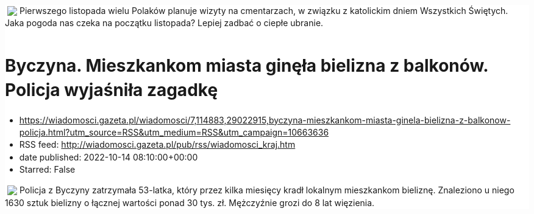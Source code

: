 <img align="left" hspace="4" src="https://bi.im-g.pl/im/60/ad/1b/z29023840M,Pogoda-na-Wszystkich-Swietych-2022---zdjecie-ilust.jpg" vspace="2" />Pierwszego listopada wielu Polaków planuje wizyty na cmentarzach, w związku z katolickim dniem Wszystkich Świętych. Jaka pogoda nas czeka na początku listopada? Lepiej zadbać o ciepłe ubranie.

# Byczyna. Mieszkankom miasta ginęła bielizna z balkonów. Policja wyjaśniła zagadkę
 - https://wiadomosci.gazeta.pl/wiadomosci/7,114883,29022915,byczyna-mieszkankom-miasta-ginela-bielizna-z-balkonow-policja.html?utm_source=RSS&utm_medium=RSS&utm_campaign=10663636
 - RSS feed: http://wiadomosci.gazeta.pl/pub/rss/wiadomosci_kraj.htm
 - date published: 2022-10-14 08:10:00+00:00
 - Starred: False

<img align="left" hspace="4" src="https://bi.im-g.pl/im/11/ad/1b/z29022993M,Ukradziona-damska-bielizna.jpg" vspace="2" />Policja z Byczyny zatrzymała 53-latka, który przez kilka miesięcy kradł lokalnym mieszkankom bieliznę. Znaleziono u niego 1630 sztuk bielizny o łącznej wartości ponad 30 tys. zł. Mężczyźnie grozi do 8 lat więzienia.
